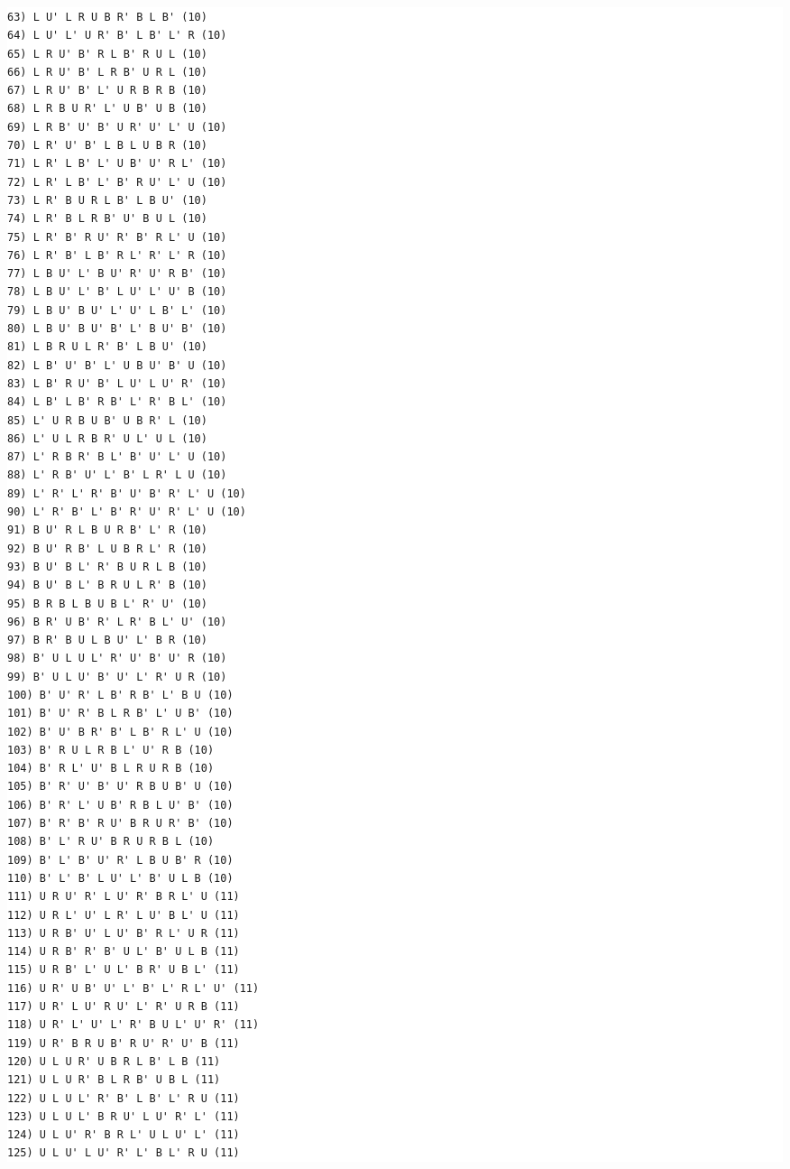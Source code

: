 ```
63) L U' L R U B R' B L B' (10)
64) L U' L' U R' B' L B' L' R (10)
65) L R U' B' R L B' R U L (10)
66) L R U' B' L R B' U R L (10)
67) L R U' B' L' U R B R B (10)
68) L R B U R' L' U B' U B (10)
69) L R B' U' B' U R' U' L' U (10)
70) L R' U' B' L B L U B R (10)
71) L R' L B' L' U B' U' R L' (10)
72) L R' L B' L' B' R U' L' U (10)
73) L R' B U R L B' L B U' (10)
74) L R' B L R B' U' B U L (10)
75) L R' B' R U' R' B' R L' U (10)
76) L R' B' L B' R L' R' L' R (10)
77) L B U' L' B U' R' U' R B' (10)
78) L B U' L' B' L U' L' U' B (10)
79) L B U' B U' L' U' L B' L' (10)
80) L B U' B U' B' L' B U' B' (10)
81) L B R U L R' B' L B U' (10)
82) L B' U' B' L' U B U' B' U (10)
83) L B' R U' B' L U' L U' R' (10)
84) L B' L B' R B' L' R' B L' (10)
85) L' U R B U B' U B R' L (10)
86) L' U L R B R' U L' U L (10)
87) L' R B R' B L' B' U' L' U (10)
88) L' R B' U' L' B' L R' L U (10)
89) L' R' L' R' B' U' B' R' L' U (10)
90) L' R' B' L' B' R' U' R' L' U (10)
91) B U' R L B U R B' L' R (10)
92) B U' R B' L U B R L' R (10)
93) B U' B L' R' B U R L B (10)
94) B U' B L' B R U L R' B (10)
95) B R B L B U B L' R' U' (10)
96) B R' U B' R' L R' B L' U' (10)
97) B R' B U L B U' L' B R (10)
98) B' U L U L' R' U' B' U' R (10)
99) B' U L U' B' U' L' R' U R (10)
100) B' U' R' L B' R B' L' B U (10)
101) B' U' R' B L R B' L' U B' (10)
102) B' U' B R' B' L B' R L' U (10)
103) B' R U L R B L' U' R B (10)
104) B' R L' U' B L R U R B (10)
105) B' R' U' B' U' R B U B' U (10)
106) B' R' L' U B' R B L U' B' (10)
107) B' R' B' R U' B R U R' B' (10)
108) B' L' R U' B R U R B L (10)
109) B' L' B' U' R' L B U B' R (10)
110) B' L' B' L U' L' B' U L B (10)
111) U R U' R' L U' R' B R L' U (11)
112) U R L' U' L R' L U' B L' U (11)
113) U R B' U' L U' B' R L' U R (11)
114) U R B' R' B' U L' B' U L B (11)
115) U R B' L' U L' B R' U B L' (11)
116) U R' U B' U' L' B' L' R L' U' (11)
117) U R' L U' R U' L' R' U R B (11)
118) U R' L' U' L' R' B U L' U' R' (11)
119) U R' B R U B' R U' R' U' B (11)
120) U L U R' U B R L B' L B (11)
121) U L U R' B L R B' U B L (11)
122) U L U L' R' B' L B' L' R U (11)
123) U L U L' B R U' L U' R' L' (11)
124) U L U' R' B R L' U L U' L' (11)
125) U L U' L U' R' L' B L' R U (11)
```